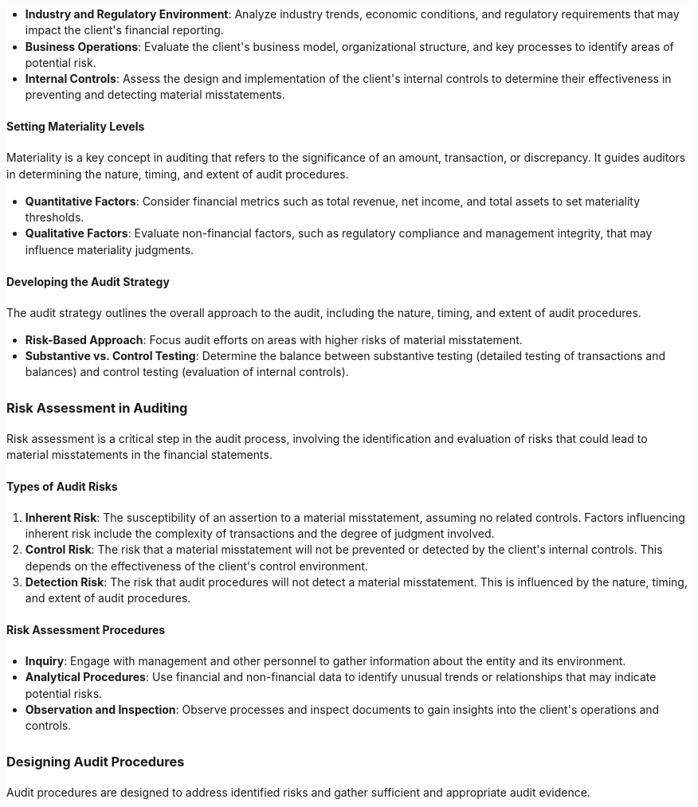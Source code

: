 - **Industry and Regulatory Environment**: Analyze industry trends, economic conditions, and regulatory requirements that may impact the client's financial reporting.
- **Business Operations**: Evaluate the client's business model, organizational structure, and key processes to identify areas of potential risk.
- **Internal Controls**: Assess the design and implementation of the client's internal controls to determine their effectiveness in preventing and detecting material misstatements.

#### Setting Materiality Levels

Materiality is a key concept in auditing that refers to the significance of an amount, transaction, or discrepancy. It guides auditors in determining the nature, timing, and extent of audit procedures.

- **Quantitative Factors**: Consider financial metrics such as total revenue, net income, and total assets to set materiality thresholds.
- **Qualitative Factors**: Evaluate non-financial factors, such as regulatory compliance and management integrity, that may influence materiality judgments.

#### Developing the Audit Strategy

The audit strategy outlines the overall approach to the audit, including the nature, timing, and extent of audit procedures.

- **Risk-Based Approach**: Focus audit efforts on areas with higher risks of material misstatement.
- **Substantive vs. Control Testing**: Determine the balance between substantive testing (detailed testing of transactions and balances) and control testing (evaluation of internal controls).

### Risk Assessment in Auditing

Risk assessment is a critical step in the audit process, involving the identification and evaluation of risks that could lead to material misstatements in the financial statements.

#### Types of Audit Risks

1. **Inherent Risk**: The susceptibility of an assertion to a material misstatement, assuming no related controls. Factors influencing inherent risk include the complexity of transactions and the degree of judgment involved.
2. **Control Risk**: The risk that a material misstatement will not be prevented or detected by the client's internal controls. This depends on the effectiveness of the client's control environment.
3. **Detection Risk**: The risk that audit procedures will not detect a material misstatement. This is influenced by the nature, timing, and extent of audit procedures.

#### Risk Assessment Procedures

- **Inquiry**: Engage with management and other personnel to gather information about the entity and its environment.
- **Analytical Procedures**: Use financial and non-financial data to identify unusual trends or relationships that may indicate potential risks.
- **Observation and Inspection**: Observe processes and inspect documents to gain insights into the client's operations and controls.

### Designing Audit Procedures

Audit procedures are designed to address identified risks and gather sufficient and appropriate audit evidence.
